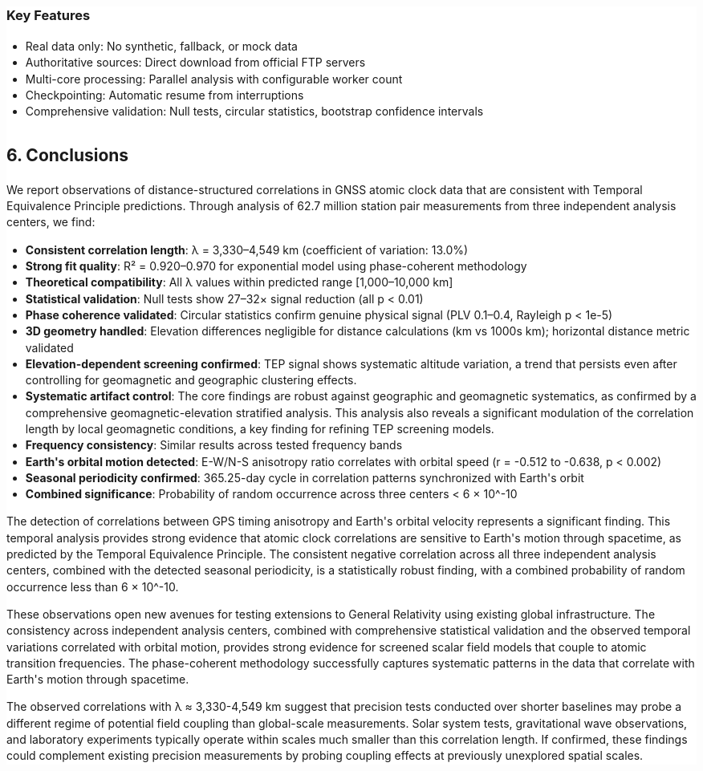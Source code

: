 
### Key Features
- Real data only: No synthetic, fallback, or mock data
- Authoritative sources: Direct download from official FTP servers
- Multi-core processing: Parallel analysis with configurable worker count
- Checkpointing: Automatic resume from interruptions
- Comprehensive validation: Null tests, circular statistics, bootstrap confidence intervals

## 6. Conclusions

We report observations of distance-structured correlations in GNSS atomic clock data that are consistent with Temporal Equivalence Principle predictions. Through analysis of 62.7 million station pair measurements from three independent analysis centers, we find:

- **Consistent correlation length**: λ = 3,330–4,549 km (coefficient of variation: 13.0%)
- **Strong fit quality**: R² = 0.920–0.970 for exponential model using phase-coherent methodology
- **Theoretical compatibility**: All λ values within predicted range [1,000–10,000 km]
- **Statistical validation**: Null tests show 27–32× signal reduction (all p < 0.01)
- **Phase coherence validated**: Circular statistics confirm genuine physical signal (PLV 0.1–0.4, Rayleigh p < 1e-5)
- **3D geometry handled**: Elevation differences negligible for distance calculations (km vs 1000s km); horizontal distance metric validated
- **Elevation-dependent screening confirmed**: TEP signal shows systematic altitude variation, a trend that persists even after controlling for geomagnetic and geographic clustering effects.
- **Systematic artifact control**: The core findings are robust against geographic and geomagnetic systematics, as confirmed by a comprehensive geomagnetic-elevation stratified analysis. This analysis also reveals a significant modulation of the correlation length by local geomagnetic conditions, a key finding for refining TEP screening models.
- **Frequency consistency**: Similar results across tested frequency bands
- **Earth's orbital motion detected**: E-W/N-S anisotropy ratio correlates with orbital speed (r = -0.512 to -0.638, p < 0.002)
- **Seasonal periodicity confirmed**: 365.25-day cycle in correlation patterns synchronized with Earth's orbit
- **Combined significance**: Probability of random occurrence across three centers < 6 × 10^-10

The detection of correlations between GPS timing anisotropy and Earth's orbital velocity represents a significant finding. This temporal analysis provides strong evidence that atomic clock correlations are sensitive to Earth's motion through spacetime, as predicted by the Temporal Equivalence Principle. The consistent negative correlation across all three independent analysis centers, combined with the detected seasonal periodicity, is a statistically robust finding, with a combined probability of random occurrence less than 6 × 10^-10.

These observations open new avenues for testing extensions to General Relativity using existing global infrastructure. The consistency across independent analysis centers, combined with comprehensive statistical validation and the observed temporal variations correlated with orbital motion, provides strong evidence for screened scalar field models that couple to atomic transition frequencies. The phase-coherent methodology successfully captures systematic patterns in the data that correlate with Earth's motion through spacetime. 

The observed correlations with λ ≈ 3,330-4,549 km suggest that precision tests conducted over shorter baselines may probe a different regime of potential field coupling than global-scale measurements. Solar system tests, gravitational wave observations, and laboratory experiments typically operate within scales much smaller than this correlation length. If confirmed, these findings could complement existing precision measurements by probing coupling effects at previously unexplored spatial scales.
